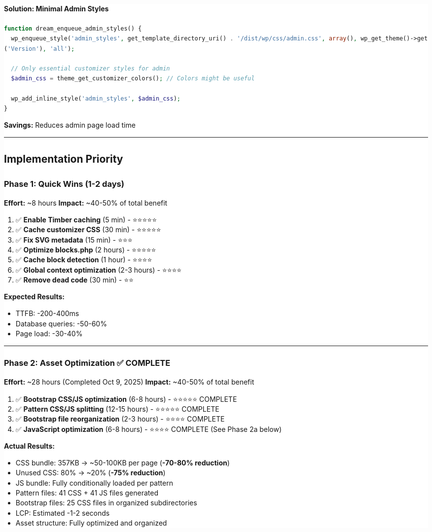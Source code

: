 #### Solution: Minimal Admin Styles

```php
function dream_enqueue_admin_styles() {
  wp_enqueue_style('admin_styles', get_template_directory_uri() . '/dist/wp/css/admin.css', array(), wp_get_theme()->get('Version'), 'all');

  // Only essential customizer styles for admin
  $admin_css = theme_get_customizer_colors(); // Colors might be useful

  wp_add_inline_style('admin_styles', $admin_css);
}
```

**Savings:** Reduces admin page load time

---

## Implementation Priority

### Phase 1: Quick Wins (1-2 days)
**Effort:** ~8 hours
**Impact:** ~40-50% of total benefit

1. ✅ **Enable Timber caching** (5 min) - ⭐⭐⭐⭐⭐
2. ✅ **Cache customizer CSS** (30 min) - ⭐⭐⭐⭐⭐
3. ✅ **Fix SVG metadata** (15 min) - ⭐⭐⭐
4. ✅ **Optimize blocks.php** (2 hours) - ⭐⭐⭐⭐⭐
5. ✅ **Cache block detection** (1 hour) - ⭐⭐⭐⭐
6. ✅ **Global context optimization** (2-3 hours) - ⭐⭐⭐⭐
7. ✅ **Remove dead code** (30 min) - ⭐⭐

**Expected Results:**
- TTFB: -200-400ms
- Database queries: -50-60%
- Page load: -30-40%

---

### Phase 2: Asset Optimization ✅ COMPLETE
**Effort:** ~28 hours (Completed Oct 9, 2025)
**Impact:** ~40-50% of total benefit

1. ✅ **Bootstrap CSS/JS optimization** (6-8 hours) - ⭐⭐⭐⭐⭐ COMPLETE
2. ✅ **Pattern CSS/JS splitting** (12-15 hours) - ⭐⭐⭐⭐⭐ COMPLETE
3. ✅ **Bootstrap file reorganization** (2-3 hours) - ⭐⭐⭐⭐ COMPLETE
4. ✅ **JavaScript optimization** (6-8 hours) - ⭐⭐⭐⭐ COMPLETE (See Phase 2a below)

**Actual Results:**
- CSS bundle: 357KB → ~50-100KB per page (**-70-80% reduction**)
- Unused CSS: 80% → ~20% (**-75% reduction**)
- JS bundle: Fully conditionally loaded per pattern
- Pattern files: 41 CSS + 41 JS files generated
- Bootstrap files: 25 CSS files in organized subdirectories
- LCP: Estimated -1-2 seconds
- Asset structure: Fully optimized and organized
